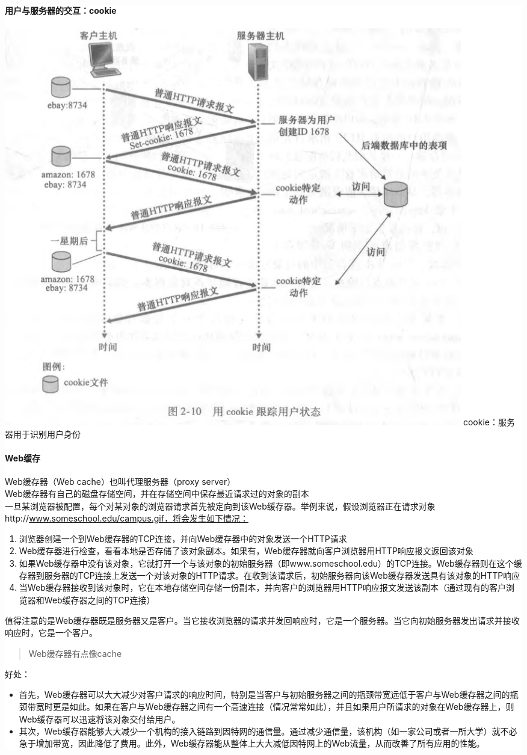 #### 用户与服务器的交互：cookie
![Alt text](images/image-19.png)
cookie：服务器用于识别用户身份

#### Web缓存
Web缓存器（Web cache）也叫代理服务器（proxy server）  
Web缓存器有自己的磁盘存储空间，并在存储空间中保存最近请求过的对象的副本  
一旦某浏览器被配置，每个对某对象的浏览器请求首先被定向到该Web缓存器。举例来说，假设浏览器正在请求对象http://www.someschool.edu/campus.gif，将会发生如下情况：
1. 浏览器创建一个到Web缓存器的TCP连接，并向Web缓存器中的对象发送一个HTTP请求
2. Web缓存器进行检查，看看本地是否存储了该对象副本。如果有，Web缓存器就向客户浏览器用HTTP响应报文返回该对象
3. 如果Web缓存器中没有该对象，它就打开一个与该对象的初始服务器（即www.someschool.edu）的TCP连接。Web缓存器则在这个缓存器到服务器的TCP连接上发送一个对该对象的HTTP请求。在收到该请求后，初始服务器向该Web缓存器发送具有该对象的HTTP响应
4. 当Web缓存器接收到该对象时，它在本地存储空间存储一份副本，并向客户的浏览器用HTTP响应报文发送该副本（通过现有的客户浏览器和Web缓存器之间的TCP连接）

值得注意的是Web缓存器既是服务器又是客户。当它接收浏览器的请求并发回响应时，它是一个服务器。当它向初始服务器发出请求并接收响应时，它是一个客户。  
> Web缓存器有点像cache

好处：
- 首先，Web缓存器可以大大减少对客户请求的响应时间，特别是当客户与初始服务器之间的瓶颈带宽远低于客户与Web缓存器之间的瓶颈带宽时更是如此。如果在客户与Web缓存器之间有一个高速连接（情况常常如此），并且如果用户所请求的对象在Web缓存器上，则Web缓存器可以迅速将该对象交付给用户。
- 其次，Web缓存器能够大大减少一个机构的接入链路到因特网的通信量。通过减少通信量，该机构（如一家公司或者一所大学）就不必急于增加带宽，因此降低了费用。此外，Web缓存器能从整体上大大减低因特网上的Web流量，从而改善了所有应用的性能。
